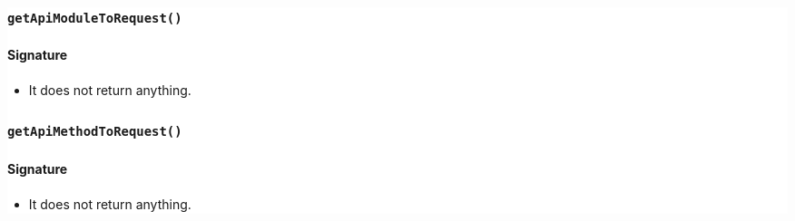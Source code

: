 <a name="getapimoduletorequest" id="getapimoduletorequest"></a>
<a name="getApiModuleToRequest" id="getApiModuleToRequest"></a>
### `getApiModuleToRequest()`

#### Signature

- It does not return anything.

<a name="getapimethodtorequest" id="getapimethodtorequest"></a>
<a name="getApiMethodToRequest" id="getApiMethodToRequest"></a>
### `getApiMethodToRequest()`

#### Signature

- It does not return anything.

